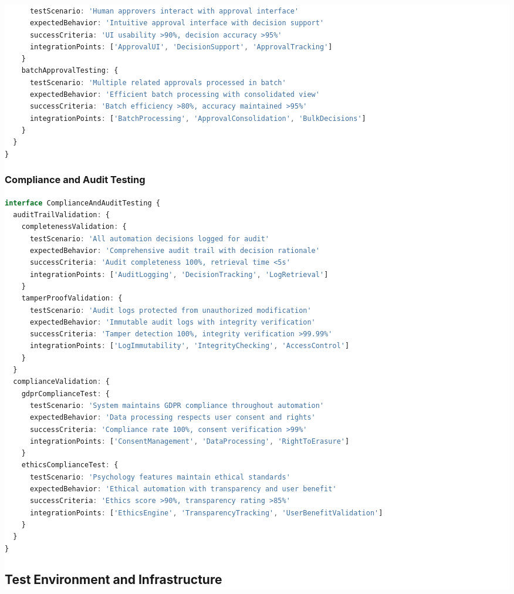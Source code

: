 ```typescript
      testScenario: 'Human approvers interact with approval interface'
      expectedBehavior: 'Intuitive approval interface with decision support'
      successCriteria: 'UI usability >90%, decision accuracy >95%'
      integrationPoints: ['ApprovalUI', 'DecisionSupport', 'ApprovalTracking']
    }
    batchApprovalTesting: {
      testScenario: 'Multiple related approvals processed in batch'
      expectedBehavior: 'Efficient batch processing with consolidated view'
      successCriteria: 'Batch efficiency >80%, accuracy maintained >95%'
      integrationPoints: ['BatchProcessing', 'ApprovalConsolidation', 'BulkDecisions']
    }
  }
}
```

### Compliance and Audit Testing
```typescript
interface ComplianceAndAuditTesting {
  auditTrailValidation: {
    completenessValidation: {
      testScenario: 'All automation decisions logged for audit'
      expectedBehavior: 'Comprehensive audit trail with decision rationale'
      successCriteria: 'Audit completeness 100%, retrieval time <5s'
      integrationPoints: ['AuditLogging', 'DecisionTracking', 'LogRetrieval']
    }
    tamperProofValidation: {
      testScenario: 'Audit logs protected from unauthorized modification'
      expectedBehavior: 'Immutable audit logs with integrity verification'
      successCriteria: 'Tamper detection 100%, integrity verification >99.99%'
      integrationPoints: ['LogImmutability', 'IntegrityChecking', 'AccessControl']
    }
  }
  complianceValidation: {
    gdprComplianceTest: {
      testScenario: 'System maintains GDPR compliance throughout automation'
      expectedBehavior: 'Data processing respects user consent and rights'
      successCriteria: 'Compliance rate 100%, consent verification >99%'
      integrationPoints: ['ConsentManagement', 'DataProcessing', 'RightToErasure']
    }
    ethicsComplianceTest: {
      testScenario: 'Psychology features maintain ethical standards'
      expectedBehavior: 'Ethical automation with transparency and user benefit'
      successCriteria: 'Ethics score >90%, transparency rating >85%'
      integrationPoints: ['EthicsEngine', 'TransparencyTracking', 'UserBenefitValidation']
    }
  }
}
```

## Test Environment and Infrastructure
